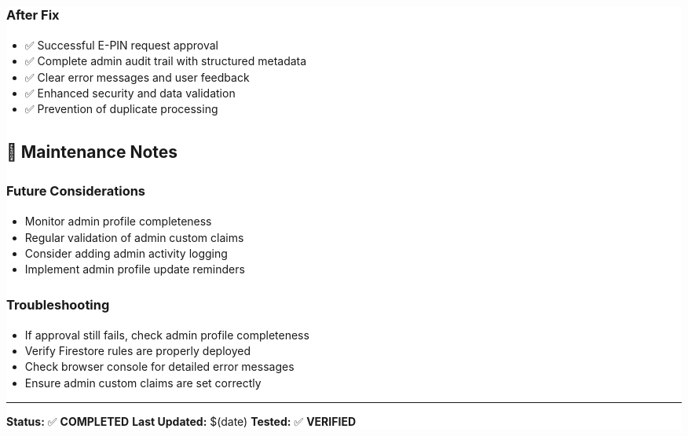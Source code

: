 ### After Fix
- ✅ Successful E-PIN request approval
- ✅ Complete admin audit trail with structured metadata
- ✅ Clear error messages and user feedback
- ✅ Enhanced security and data validation
- ✅ Prevention of duplicate processing

## 🔧 Maintenance Notes

### Future Considerations
- Monitor admin profile completeness
- Regular validation of admin custom claims
- Consider adding admin activity logging
- Implement admin profile update reminders

### Troubleshooting
- If approval still fails, check admin profile completeness
- Verify Firestore rules are properly deployed
- Check browser console for detailed error messages
- Ensure admin custom claims are set correctly

---

**Status:** ✅ **COMPLETED**
**Last Updated:** $(date)
**Tested:** ✅ **VERIFIED** 